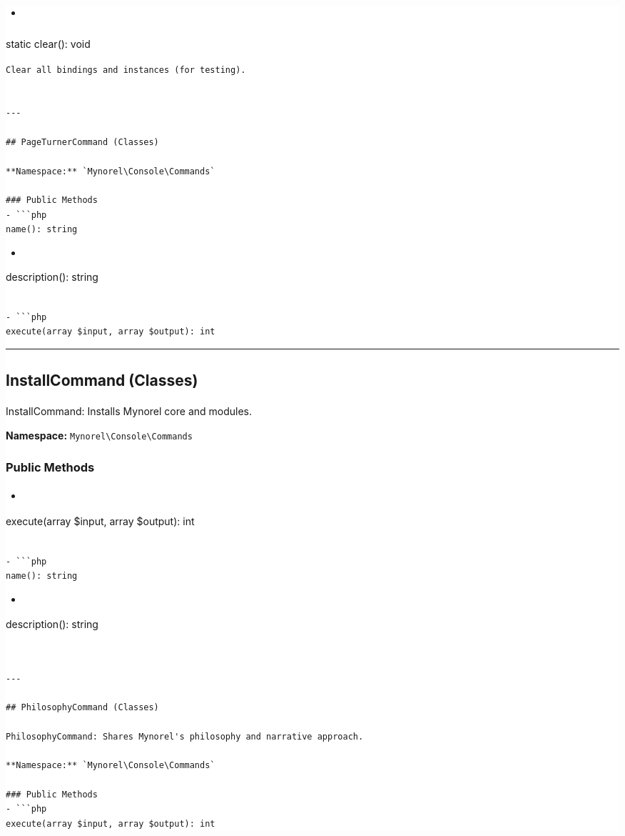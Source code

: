 - ```php
static clear(): void
```
Clear all bindings and instances (for testing).


---

## PageTurnerCommand (Classes)

**Namespace:** `Mynorel\Console\Commands`

### Public Methods
- ```php
name(): string
```

- ```php
description(): string
```

- ```php
execute(array $input, array $output): int
```


---

## InstallCommand (Classes)

InstallCommand: Installs Mynorel core and modules.

**Namespace:** `Mynorel\Console\Commands`

### Public Methods
- ```php
execute(array $input, array $output): int
```

- ```php
name(): string
```

- ```php
description(): string
```


---

## PhilosophyCommand (Classes)

PhilosophyCommand: Shares Mynorel's philosophy and narrative approach.

**Namespace:** `Mynorel\Console\Commands`

### Public Methods
- ```php
execute(array $input, array $output): int
```

